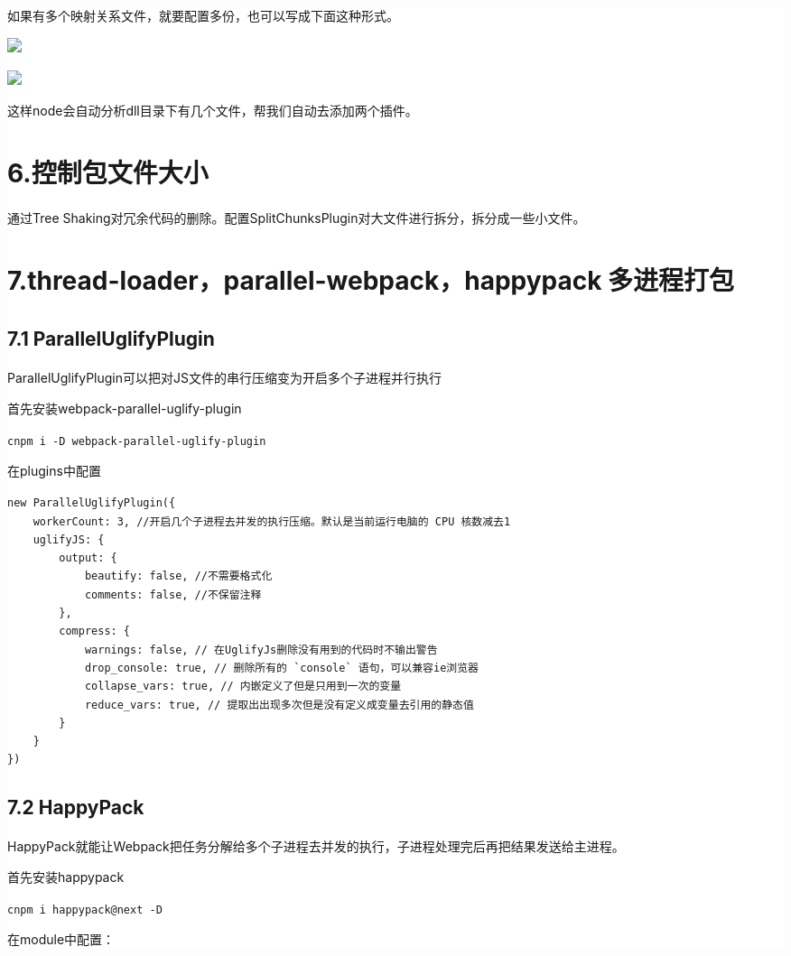 
<p>如果有多个映射关系文件，就要配置多份，也可以写成下面这种形式。</p>


![](https://user-gold-cdn.xitu.io/2019/5/26/16af1f398e1cbe55?w=724&h=565&f=png&s=46232)


![](https://user-gold-cdn.xitu.io/2019/5/26/16af1eae5a358c6b?w=324&h=67&f=png&s=1494)


<p>这样node会自动分析dll目录下有几个文件，帮我们自动去添加两个插件。</p>

<h1>6.控制包文件大小</h1>

<p>通过Tree Shaking对冗余代码的删除。配置SplitChunksPlugin对大文件进行拆分，拆分成一些小文件。</p>

<h1>7.thread-loader，parallel-webpack，happypack 多进程打包</h1>

<h2>7.1 ParallelUglifyPlugin</h2>

<p>ParallelUglifyPlugin可以把对JS文件的串行压缩变为开启多个子进程并行执行</p>

<p>首先安装webpack-parallel-uglify-plugin</p>

```
cnpm i -D webpack-parallel-uglify-plugin
```

<p>在plugins中配置</p>

```
new ParallelUglifyPlugin({
    workerCount: 3, //开启几个子进程去并发的执行压缩。默认是当前运行电脑的 CPU 核数减去1
    uglifyJS: {
        output: {
            beautify: false, //不需要格式化
            comments: false, //不保留注释
        },
        compress: {
            warnings: false, // 在UglifyJs删除没有用到的代码时不输出警告
            drop_console: true, // 删除所有的 `console` 语句，可以兼容ie浏览器
            collapse_vars: true, // 内嵌定义了但是只用到一次的变量
            reduce_vars: true, // 提取出出现多次但是没有定义成变量去引用的静态值
        }
    }
})
```

<h2>7.2 HappyPack</h2>

<p>HappyPack就能让Webpack把任务分解给多个子进程去并发的执行，子进程处理完后再把结果发送给主进程。 </p>

<p>首先安装happypack</p>

```
cnpm i happypack@next -D
```

<p>在module中配置：</p>

